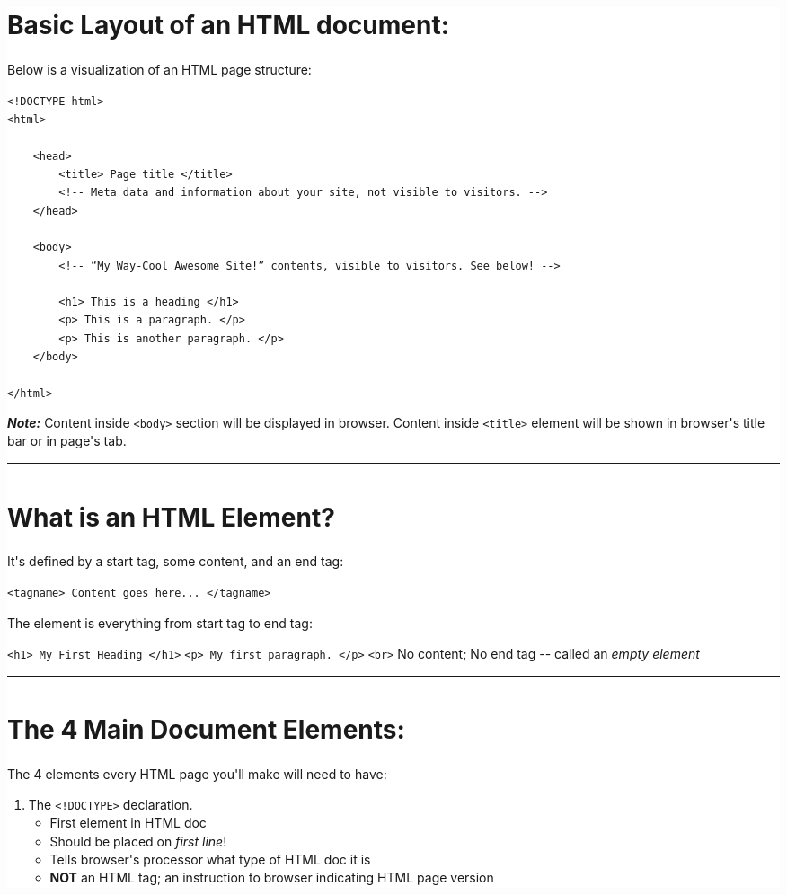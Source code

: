 # Basic Layout of an HTML document:
Below is a visualization of an HTML page structure:

```
<!DOCTYPE html>
<html>

    <head>
        <title> Page title </title>
        <!-- Meta data and information about your site, not visible to visitors. -->
    </head>

    <body>
        <!-- “My Way-Cool Awesome Site!” contents, visible to visitors. See below! -->

        <h1> This is a heading </h1>
        <p> This is a paragraph. </p>
        <p> This is another paragraph. </p>
    </body>

</html>
```

***Note:*** 
Content inside `<body>` section will be displayed in browser. 
Content inside `<title>` element will be shown in browser's title bar or in page's tab.


*******************************

# What is an HTML Element?

It's defined by a start tag, some content, and an end tag:

`<tagname> Content goes here... </tagname>`

The element is everything from start tag to end tag:

`<h1> My First Heading </h1>`
`<p> My first paragraph. </p>`
`<br>`	No content; No end tag -- called an *empty element*


*******************************

# The 4 Main Document Elements:


The 4 elements every HTML page you'll make will need to have:

1. The `<!DOCTYPE>` declaration.
    - First element in HTML doc
    - Should be placed on *first line*!
    - Tells browser's processor what type of HTML doc it is
    - **NOT** an HTML tag; an instruction to browser indicating HTML page version

